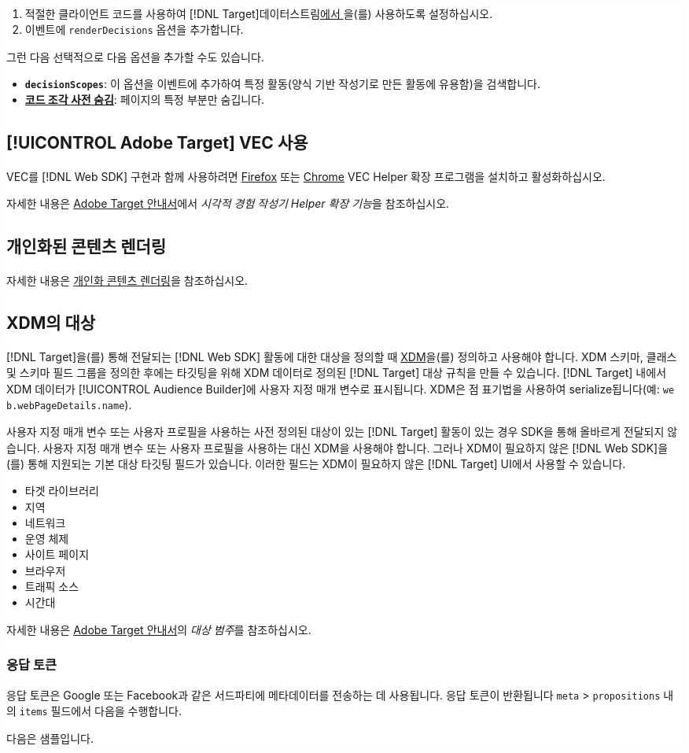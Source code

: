 1. 적절한 클라이언트 코드를 사용하여 [!DNL Target]데이터스트림[에서 ](https://experienceleague.adobe.com/ko/docs/experience-platform/datastreams/overview)을(를) 사용하도록 설정하십시오.
1. 이벤트에 `renderDecisions` 옵션을 추가합니다.

그런 다음 선택적으로 다음 옵션을 추가할 수도 있습니다.

* **`decisionScopes`**: 이 옵션을 이벤트에 추가하여 특정 활동(양식 기반 작성기로 만든 활동에 유용함)을 검색합니다.
* **[코드 조각 사전 숨김](https://experienceleague.adobe.com/ko/docs/experience-platform/web-sdk/personalization/manage-flicker)**: 페이지의 특정 부분만 숨깁니다.

## [!UICONTROL Adobe Target] VEC 사용

VEC를 [!DNL Web SDK] 구현과 함께 사용하려면 [Firefox](https://addons.mozilla.org/en-US/firefox/addon/adobe-target-vec-helper/) 또는 [Chrome](https://experienceleague.adobe.com/ko/docs/target/using/experiences/vec/troubleshoot-composer/visual-editing-helper-extension) VEC Helper 확장 프로그램을 설치하고 활성화하십시오.

자세한 내용은 [Adobe Target 안내서](https://experienceleague.adobe.com/docs/target/using/experiences/vec/troubleshoot-composer/vec-helper-browser-extension.html?lang=ko)에서 *시각적 경험 작성기 Helper 확장 기능*&#x200B;을 참조하십시오.

## 개인화된 콘텐츠 렌더링

자세한 내용은 [개인화 콘텐츠 렌더링](https://experienceleague.adobe.com/ko/docs/experience-platform/web-sdk/personalization/rendering-personalization-content)을 참조하십시오.

## XDM의 대상

[!DNL Target]을(를) 통해 전달되는 [!DNL Web SDK] 활동에 대한 대상을 정의할 때 [XDM](https://experienceleague.adobe.com/docs/experience-platform/xdm/home.html?lang=ko)을(를) 정의하고 사용해야 합니다. XDM 스키마, 클래스 및 스키마 필드 그룹을 정의한 후에는 타깃팅을 위해 XDM 데이터로 정의된 [!DNL Target] 대상 규칙을 만들 수 있습니다. [!DNL Target] 내에서 XDM 데이터가 [!UICONTROL Audience Builder]에 사용자 지정 매개 변수로 표시됩니다. XDM은 점 표기법을 사용하여 serialize됩니다(예: `web.webPageDetails.name`).

사용자 지정 매개 변수 또는 사용자 프로필을 사용하는 사전 정의된 대상이 있는 [!DNL Target] 활동이 있는 경우 SDK을 통해 올바르게 전달되지 않습니다. 사용자 지정 매개 변수 또는 사용자 프로필을 사용하는 대신 XDM을 사용해야 합니다. 그러나 XDM이 필요하지 않은 [!DNL Web SDK]을(를) 통해 지원되는 기본 대상 타깃팅 필드가 있습니다. 이러한 필드는 XDM이 필요하지 않은 [!DNL Target] UI에서 사용할 수 있습니다.

* 타겟 라이브러리
* 지역
* 네트워크
* 운영 체제
* 사이트 페이지
* 브라우저
* 트래픽 소스
* 시간대

자세한 내용은 [Adobe Target 안내서](https://experienceleague.adobe.com/docs/target/using/audiences/create-audiences/categories-audiences/target-rules.html?lang=ko)의 *대상 범주*&#x200B;를 참조하십시오.

### 응답 토큰

응답 토큰은 Google 또는 Facebook과 같은 서드파티에 메타데이터를 전송하는 데 사용됩니다. 응답 토큰이 반환됩니다
`meta` > `propositions` 내의 `items` 필드에서 다음을 수행합니다.

다음은 샘플입니다.
